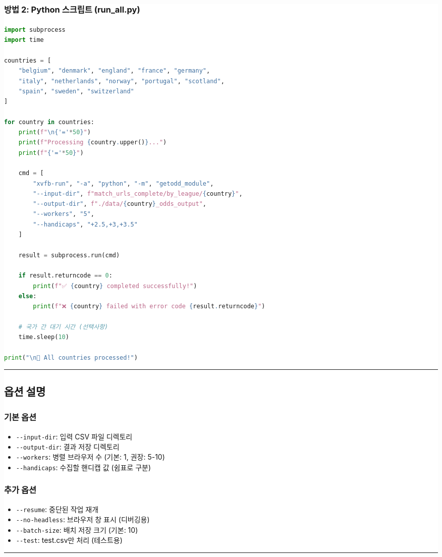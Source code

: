 ### 방법 2: Python 스크립트 (run_all.py)
```python
import subprocess
import time

countries = [
    "belgium", "denmark", "england", "france", "germany", 
    "italy", "netherlands", "norway", "portugal", "scotland", 
    "spain", "sweden", "switzerland"
]

for country in countries:
    print(f"\n{'='*50}")
    print(f"Processing {country.upper()}...")
    print(f"{'='*50}")
    
    cmd = [
        "xvfb-run", "-a", "python", "-m", "getodd_module",
        "--input-dir", f"match_urls_complete/by_league/{country}",
        "--output-dir", f"./data/{country}_odds_output",
        "--workers", "5",
        "--handicaps", "+2.5,+3,+3.5"
    ]
    
    result = subprocess.run(cmd)
    
    if result.returncode == 0:
        print(f"✅ {country} completed successfully!")
    else:
        print(f"❌ {country} failed with error code {result.returncode}")
    
    # 국가 간 대기 시간 (선택사항)
    time.sleep(10)

print("\n🎉 All countries processed!")
```

---

## 옵션 설명

### 기본 옵션
- `--input-dir`: 입력 CSV 파일 디렉토리
- `--output-dir`: 결과 저장 디렉토리
- `--workers`: 병렬 브라우저 수 (기본: 1, 권장: 5-10)
- `--handicaps`: 수집할 핸디캡 값 (쉼표로 구분)

### 추가 옵션
- `--resume`: 중단된 작업 재개
- `--no-headless`: 브라우저 창 표시 (디버깅용)
- `--batch-size`: 배치 저장 크기 (기본: 10)
- `--test`: test.csv만 처리 (테스트용)

---